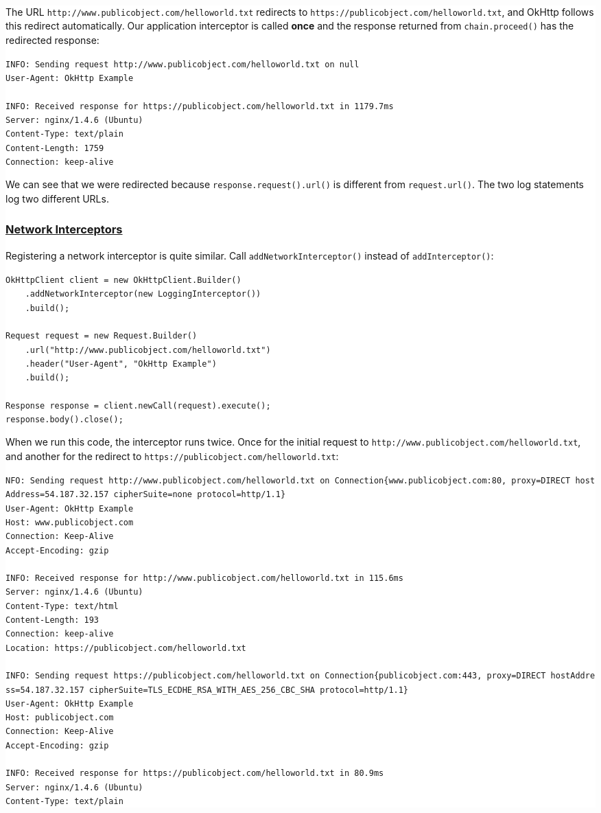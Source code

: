 The URL `http://www.publicobject.com/helloworld.txt` redirects to `https://publicobject.com/helloworld.txt`, and OkHttp follows this redirect automatically. Our application interceptor is called **once** and the response returned from `chain.proceed()` has the redirected response:
```
INFO: Sending request http://www.publicobject.com/helloworld.txt on null
User-Agent: OkHttp Example

INFO: Received response for https://publicobject.com/helloworld.txt in 1179.7ms
Server: nginx/1.4.6 (Ubuntu)
Content-Type: text/plain
Content-Length: 1759
Connection: keep-alive
```

We can see that we were redirected because `response.request().url()` is different from `request.url()`. The two log statements log two different URLs.

### [Network Interceptors](https://square.github.io/okhttp/features/interceptors/#:~:text=two%20different%20URLs.-,Network%20Interceptors,-%C2%B6)
Registering a network interceptor is quite similar. Call `addNetworkInterceptor()` instead of `addInterceptor()`:
```
OkHttpClient client = new OkHttpClient.Builder()
    .addNetworkInterceptor(new LoggingInterceptor())
    .build();

Request request = new Request.Builder()
    .url("http://www.publicobject.com/helloworld.txt")
    .header("User-Agent", "OkHttp Example")
    .build();

Response response = client.newCall(request).execute();
response.body().close();
```

When we run this code, the interceptor runs twice. Once for the initial request to `http://www.publicobject.com/helloworld.txt`, and another for the redirect to `https://publicobject.com/helloworld.txt`:
```
NFO: Sending request http://www.publicobject.com/helloworld.txt on Connection{www.publicobject.com:80, proxy=DIRECT hostAddress=54.187.32.157 cipherSuite=none protocol=http/1.1}
User-Agent: OkHttp Example
Host: www.publicobject.com
Connection: Keep-Alive
Accept-Encoding: gzip

INFO: Received response for http://www.publicobject.com/helloworld.txt in 115.6ms
Server: nginx/1.4.6 (Ubuntu)
Content-Type: text/html
Content-Length: 193
Connection: keep-alive
Location: https://publicobject.com/helloworld.txt

INFO: Sending request https://publicobject.com/helloworld.txt on Connection{publicobject.com:443, proxy=DIRECT hostAddress=54.187.32.157 cipherSuite=TLS_ECDHE_RSA_WITH_AES_256_CBC_SHA protocol=http/1.1}
User-Agent: OkHttp Example
Host: publicobject.com
Connection: Keep-Alive
Accept-Encoding: gzip

INFO: Received response for https://publicobject.com/helloworld.txt in 80.9ms
Server: nginx/1.4.6 (Ubuntu)
Content-Type: text/plain
```